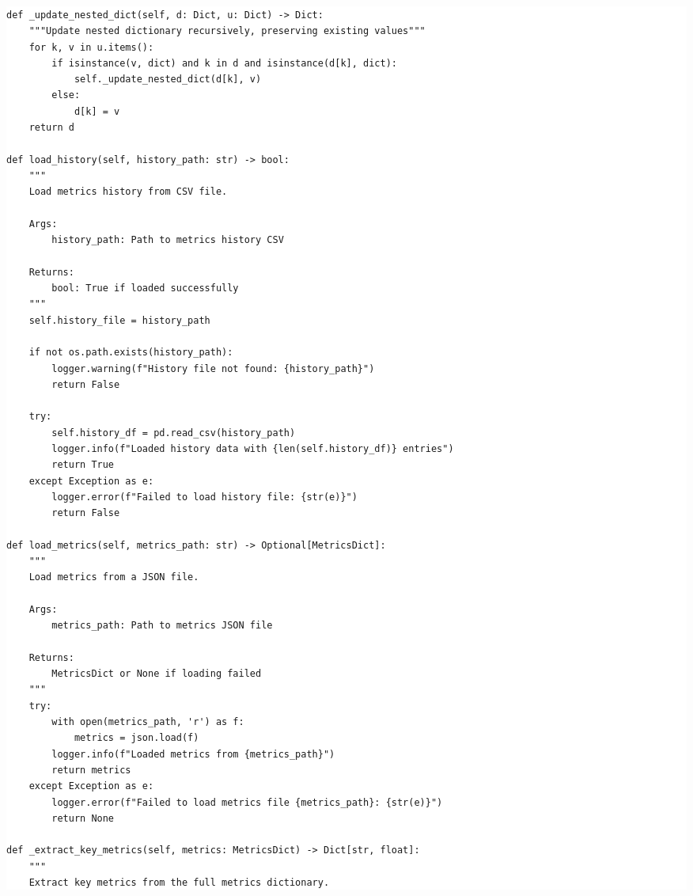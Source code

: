     def _update_nested_dict(self, d: Dict, u: Dict) -> Dict:
        """Update nested dictionary recursively, preserving existing values"""
        for k, v in u.items():
            if isinstance(v, dict) and k in d and isinstance(d[k], dict):
                self._update_nested_dict(d[k], v)
            else:
                d[k] = v
        return d

    def load_history(self, history_path: str) -> bool:
        """
        Load metrics history from CSV file.

        Args:
            history_path: Path to metrics history CSV

        Returns:
            bool: True if loaded successfully
        """
        self.history_file = history_path

        if not os.path.exists(history_path):
            logger.warning(f"History file not found: {history_path}")
            return False

        try:
            self.history_df = pd.read_csv(history_path)
            logger.info(f"Loaded history data with {len(self.history_df)} entries")
            return True
        except Exception as e:
            logger.error(f"Failed to load history file: {str(e)}")
            return False

    def load_metrics(self, metrics_path: str) -> Optional[MetricsDict]:
        """
        Load metrics from a JSON file.

        Args:
            metrics_path: Path to metrics JSON file

        Returns:
            MetricsDict or None if loading failed
        """
        try:
            with open(metrics_path, 'r') as f:
                metrics = json.load(f)
            logger.info(f"Loaded metrics from {metrics_path}")
            return metrics
        except Exception as e:
            logger.error(f"Failed to load metrics file {metrics_path}: {str(e)}")
            return None

    def _extract_key_metrics(self, metrics: MetricsDict) -> Dict[str, float]:
        """
        Extract key metrics from the full metrics dictionary.
